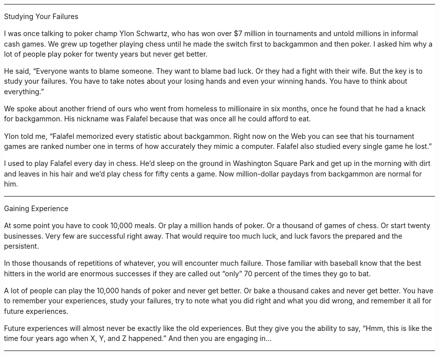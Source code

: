 

* * *





Studying Your Failures


I was once talking to poker champ Ylon Schwartz, who has won over $7 million in tournaments and untold millions in informal cash games. We grew up together playing chess until he made the switch first to backgammon and then poker. I asked him why a lot of people play poker for twenty years but never get better.

He said, “Everyone wants to blame someone. They want to blame bad luck. Or they had a fight with their wife. But the key is to study your failures. You have to take notes about your losing hands and even your winning hands. You have to think about everything.”

We spoke about another friend of ours who went from homeless to millionaire in six months, once he found that he had a knack for backgammon. His nickname was Falafel because that was once all he could afford to eat.

Ylon told me, “Falafel memorized every statistic about backgammon. Right now on the Web you can see that his tournament games are ranked number one in terms of how accurately they mimic a computer. Falafel also studied every single game he lost.”

I used to play Falafel every day in chess. He’d sleep on the ground in Washington Square Park and get up in the morning with dirt and leaves in his hair and we’d play chess for fifty cents a game. Now million-dollar paydays from backgammon are normal for him.



* * *





Gaining Experience


At some point you have to cook 10,000 meals. Or play a million hands of poker. Or a thousand of games of chess. Or start twenty businesses. Very few are successful right away. That would require too much luck, and luck favors the prepared and the persistent.

In those thousands of repetitions of whatever, you will encounter much failure. Those familiar with baseball know that the best hitters in the world are enormous successes if they are called out “only” 70 percent of the times they go to bat.

A lot of people can play the 10,000 hands of poker and never get better. Or bake a thousand cakes and never get better. You have to remember your experiences, study your failures, try to note what you did right and what you did wrong, and remember it all for future experiences.

Future experiences will almost never be exactly like the old experiences. But they give you the ability to say, “Hmm, this is like the time four years ago when X, Y, and Z happened.” And then you are engaging in…



* * *


